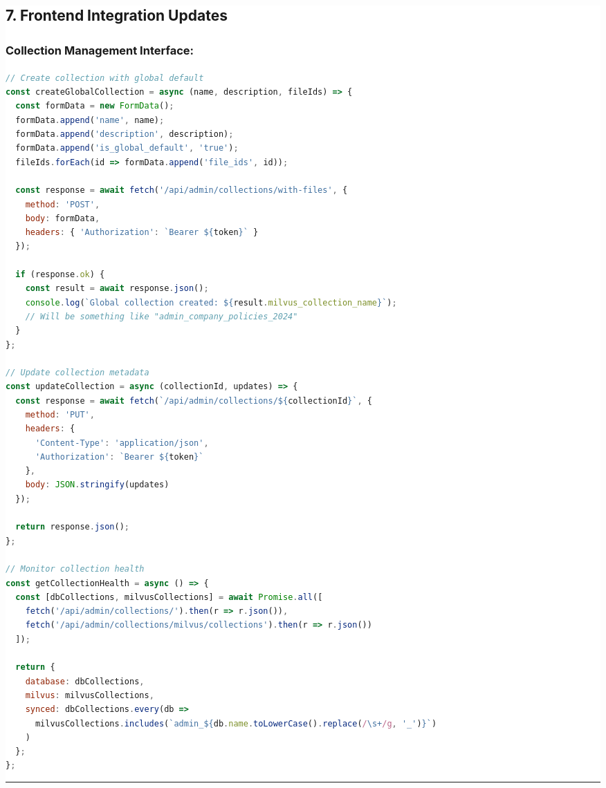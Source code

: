 
## 7. **Frontend Integration Updates**

### **Collection Management Interface**:
```javascript
// Create collection with global default
const createGlobalCollection = async (name, description, fileIds) => {
  const formData = new FormData();
  formData.append('name', name);
  formData.append('description', description);
  formData.append('is_global_default', 'true');
  fileIds.forEach(id => formData.append('file_ids', id));
  
  const response = await fetch('/api/admin/collections/with-files', {
    method: 'POST',
    body: formData,
    headers: { 'Authorization': `Bearer ${token}` }
  });
  
  if (response.ok) {
    const result = await response.json();
    console.log(`Global collection created: ${result.milvus_collection_name}`);
    // Will be something like "admin_company_policies_2024"
  }
};

// Update collection metadata
const updateCollection = async (collectionId, updates) => {
  const response = await fetch(`/api/admin/collections/${collectionId}`, {
    method: 'PUT',
    headers: {
      'Content-Type': 'application/json',
      'Authorization': `Bearer ${token}`
    },
    body: JSON.stringify(updates)
  });
  
  return response.json();
};

// Monitor collection health
const getCollectionHealth = async () => {
  const [dbCollections, milvusCollections] = await Promise.all([
    fetch('/api/admin/collections/').then(r => r.json()),
    fetch('/api/admin/collections/milvus/collections').then(r => r.json())
  ]);
  
  return {
    database: dbCollections,
    milvus: milvusCollections,
    synced: dbCollections.every(db => 
      milvusCollections.includes(`admin_${db.name.toLowerCase().replace(/\s+/g, '_')}`)
    )
  };
};
```

---